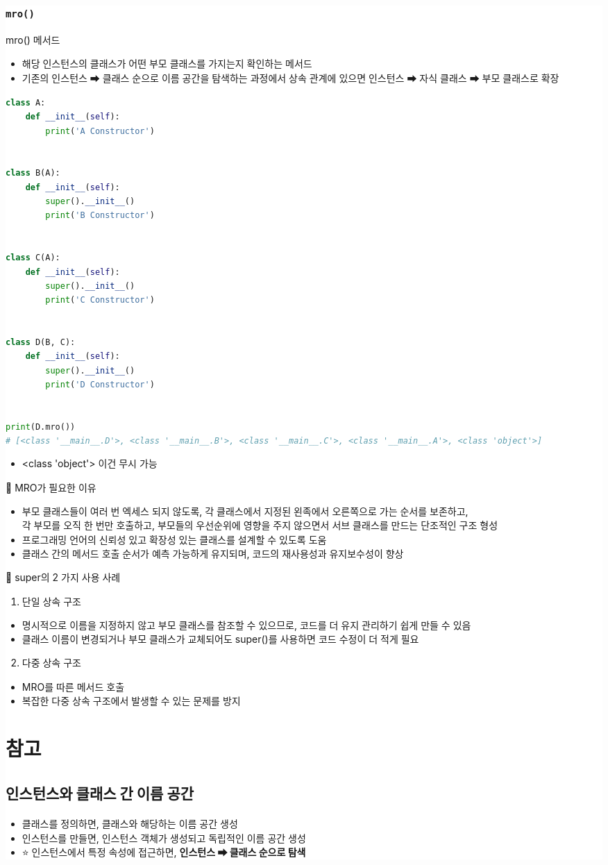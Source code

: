 ### `mro()`
mro() 메서드
- 해당 인스턴스의 클래스가 어떤 부모 클래스를 가지는지 확인하는 메서드
- 기존의 인스턴스 ➡ 클래스 순으로 이름 공간을 탐색하는 과정에서 상속 관계에 있으면 인스턴스 ➡ 자식 클래스 ➡ 부모 클래스로 확장 

```py
class A:
    def __init__(self):
        print('A Constructor')


class B(A):
    def __init__(self):
        super().__init__()
        print('B Constructor')


class C(A):
    def __init__(self):
        super().__init__()
        print('C Constructor')


class D(B, C):
    def __init__(self):
        super().__init__()
        print('D Constructor')


print(D.mro())  
# [<class '__main__.D'>, <class '__main__.B'>, <class '__main__.C'>, <class '__main__.A'>, <class 'object'>]
```
- <class 'object'> 이건 무시 가능

📌 MRO가 필요한 이유
- 부모 클래스들이 여러 번 엑세스 되지 않도록, 각 클래스에서 지정된 왼족에서 오른쪽으로 가는 순서를 보존하고, <br> 각 부모를 오직 한 번만 호출하고, 부모들의 우선순위에 영향을 주지 않으면서 서브 클래스를 만드는 단조적인 구조 형성
- 프로그래밍 언어의 신뢰성 있고 확장성 있는 클래스를 설계할 수 있도록 도움
- 클래스 간의 메서드 호출 순서가 예측 가능하게 유지되며, 코드의 재사용성과 유지보수성이 향상

📌 super의 2 가지 사용 사례
1. 단일 상속 구조
- 명시적으로 이름을 지정하지 않고 부모 클래스를 참조할 수 있으므로, 코드를 더 유지 관리하기 쉽게 만들 수 있음
- 클래스 이름이 변경되거나 부모 클래스가 교체되어도 super()를 사용하면 코드 수정이 더 적게 필요
2. 다중 상속 구조
- MRO를 따른 메서드 호출
- 복잡한 다중 상속 구조에서 발생할 수 있는 문제를 방지


# 참고
## 인스턴스와 클래스 간 이름 공간
- 클래스를 정의하면, 클래스와 해당하는 이름 공간 생성
- 인스턴스를 만들면, 인스턴스 객체가 생성되고 독립적인 이름 공간 생성
- ⭐ 인스턴스에서 특정 속성에 접근하면, **인스턴스 ➡ 클래스 순으로 탐색**
